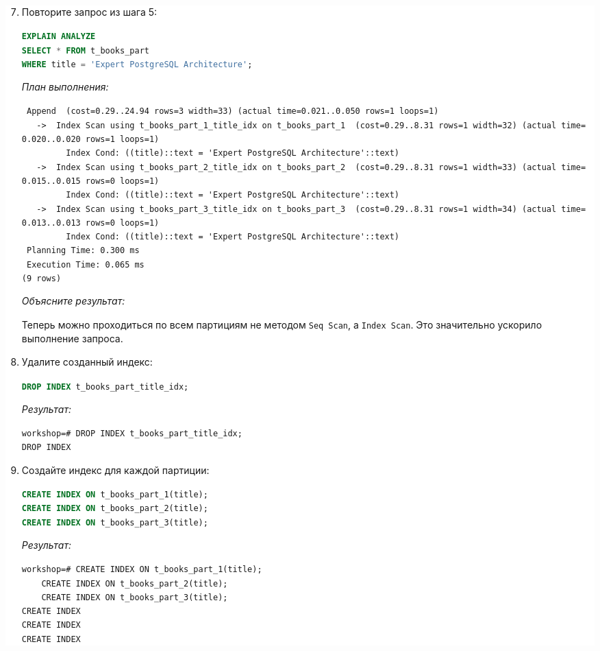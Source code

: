 7. Повторите запрос из шага 5:
    ```sql
    EXPLAIN ANALYZE
    SELECT * FROM t_books_part 
    WHERE title = 'Expert PostgreSQL Architecture';
    ```
    
    *План выполнения:*
    ```
     Append  (cost=0.29..24.94 rows=3 width=33) (actual time=0.021..0.050 rows=1 loops=1)
       ->  Index Scan using t_books_part_1_title_idx on t_books_part_1  (cost=0.29..8.31 rows=1 width=32) (actual time=0.020..0.020 rows=1 loops=1)
             Index Cond: ((title)::text = 'Expert PostgreSQL Architecture'::text)
       ->  Index Scan using t_books_part_2_title_idx on t_books_part_2  (cost=0.29..8.31 rows=1 width=33) (actual time=0.015..0.015 rows=0 loops=1)
             Index Cond: ((title)::text = 'Expert PostgreSQL Architecture'::text)
       ->  Index Scan using t_books_part_3_title_idx on t_books_part_3  (cost=0.29..8.31 rows=1 width=34) (actual time=0.013..0.013 rows=0 loops=1)
             Index Cond: ((title)::text = 'Expert PostgreSQL Architecture'::text)
     Planning Time: 0.300 ms
     Execution Time: 0.065 ms
    (9 rows)
    ```
    
    *Объясните результат:*

    Теперь можно проходиться по всем партициям не методом `Seq Scan`, а `Index Scan`. Это значительно ускорило выполнение запроса.

8. Удалите созданный индекс:
    ```sql
    DROP INDEX t_books_part_title_idx;
    ```
   
    *Результат:*
    ```
    workshop=# DROP INDEX t_books_part_title_idx;
    DROP INDEX
    ```

9. Создайте индекс для каждой партиции:
    ```sql
    CREATE INDEX ON t_books_part_1(title);
    CREATE INDEX ON t_books_part_2(title);
    CREATE INDEX ON t_books_part_3(title);
    ```
    
    *Результат:*
    ```
    workshop=# CREATE INDEX ON t_books_part_1(title);
        CREATE INDEX ON t_books_part_2(title);
        CREATE INDEX ON t_books_part_3(title);
    CREATE INDEX
    CREATE INDEX
    CREATE INDEX
    ```
